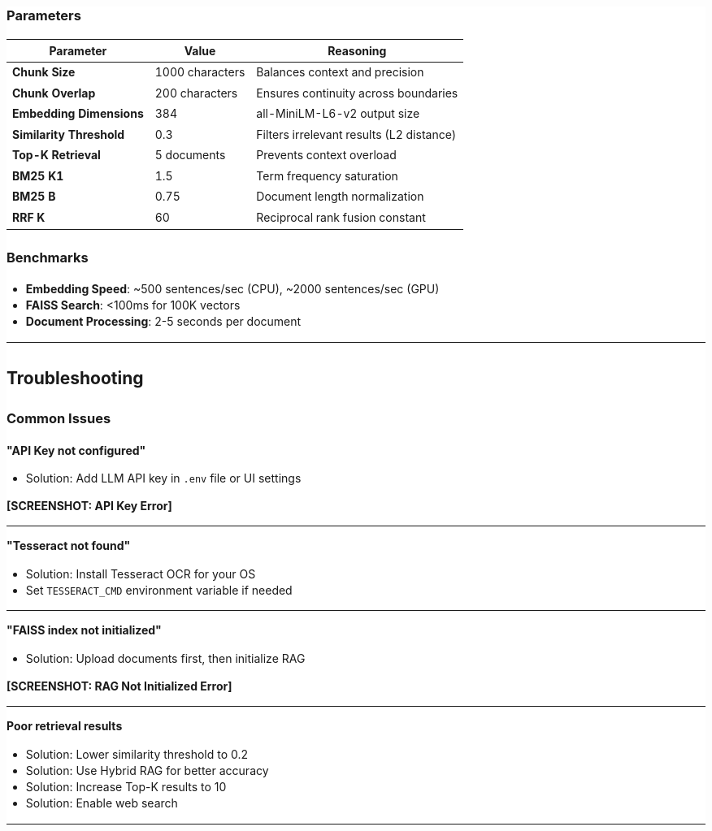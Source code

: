 ### Parameters

| Parameter | Value | Reasoning |
|-----------|-------|-----------|
| **Chunk Size** | 1000 characters | Balances context and precision |
| **Chunk Overlap** | 200 characters | Ensures continuity across boundaries |
| **Embedding Dimensions** | 384 | all-MiniLM-L6-v2 output size |
| **Similarity Threshold** | 0.3 | Filters irrelevant results (L2 distance) |
| **Top-K Retrieval** | 5 documents | Prevents context overload |
| **BM25 K1** | 1.5 | Term frequency saturation |
| **BM25 B** | 0.75 | Document length normalization |
| **RRF K** | 60 | Reciprocal rank fusion constant |

### Benchmarks

- **Embedding Speed**: ~500 sentences/sec (CPU), ~2000 sentences/sec (GPU)
- **FAISS Search**: <100ms for 100K vectors
- **Document Processing**: 2-5 seconds per document

---

## Troubleshooting

### Common Issues

**"API Key not configured"**
- Solution: Add LLM API key in `.env` file or UI settings

**[SCREENSHOT: API Key Error]**

---

**"Tesseract not found"**
- Solution: Install Tesseract OCR for your OS
- Set `TESSERACT_CMD` environment variable if needed

---

**"FAISS index not initialized"**
- Solution: Upload documents first, then initialize RAG

**[SCREENSHOT: RAG Not Initialized Error]**

---

**Poor retrieval results**
- Solution: Lower similarity threshold to 0.2
- Solution: Use Hybrid RAG for better accuracy
- Solution: Increase Top-K results to 10
- Solution: Enable web search

---